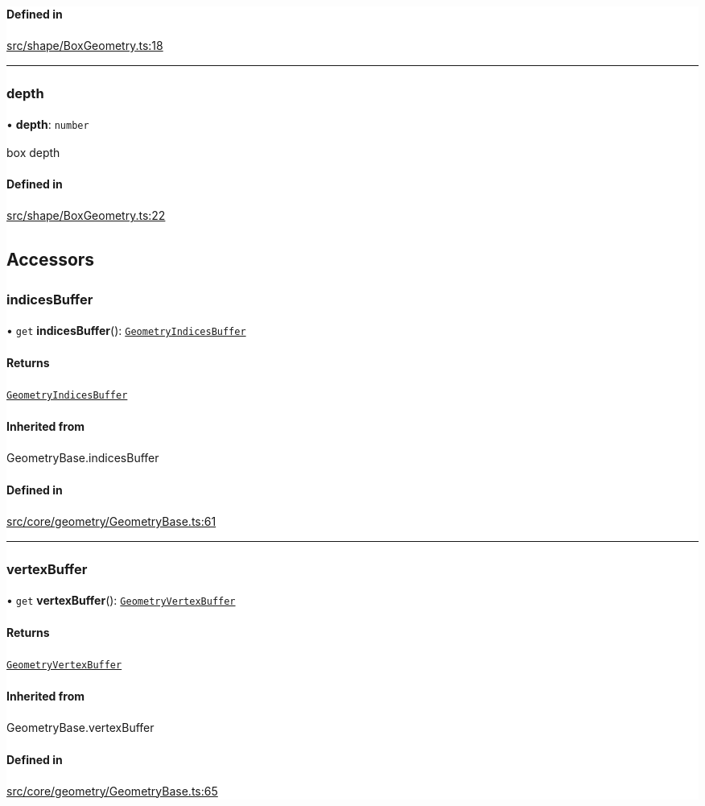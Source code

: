 #### Defined in

[src/shape/BoxGeometry.ts:18](https://github.com/Orillusion/orillusion/blob/main/src/shape/BoxGeometry.ts#L18)

___

### depth

• **depth**: `number`

box depth

#### Defined in

[src/shape/BoxGeometry.ts:22](https://github.com/Orillusion/orillusion/blob/main/src/shape/BoxGeometry.ts#L22)

## Accessors

### indicesBuffer

• `get` **indicesBuffer**(): [`GeometryIndicesBuffer`](GeometryIndicesBuffer.md)

#### Returns

[`GeometryIndicesBuffer`](GeometryIndicesBuffer.md)

#### Inherited from

GeometryBase.indicesBuffer

#### Defined in

[src/core/geometry/GeometryBase.ts:61](https://github.com/Orillusion/orillusion/blob/main/src/core/geometry/GeometryBase.ts#L61)

___

### vertexBuffer

• `get` **vertexBuffer**(): [`GeometryVertexBuffer`](GeometryVertexBuffer.md)

#### Returns

[`GeometryVertexBuffer`](GeometryVertexBuffer.md)

#### Inherited from

GeometryBase.vertexBuffer

#### Defined in

[src/core/geometry/GeometryBase.ts:65](https://github.com/Orillusion/orillusion/blob/main/src/core/geometry/GeometryBase.ts#L65)
